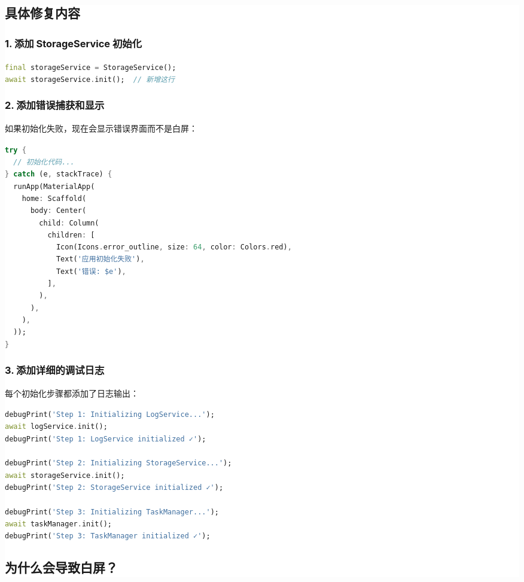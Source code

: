 ## 具体修复内容

### 1. 添加 StorageService 初始化

```dart
final storageService = StorageService();
await storageService.init();  // 新增这行
```

### 2. 添加错误捕获和显示

如果初始化失败，现在会显示错误界面而不是白屏：

```dart
try {
  // 初始化代码...
} catch (e, stackTrace) {
  runApp(MaterialApp(
    home: Scaffold(
      body: Center(
        child: Column(
          children: [
            Icon(Icons.error_outline, size: 64, color: Colors.red),
            Text('应用初始化失败'),
            Text('错误: $e'),
          ],
        ),
      ),
    ),
  ));
}
```

### 3. 添加详细的调试日志

每个初始化步骤都添加了日志输出：

```dart
debugPrint('Step 1: Initializing LogService...');
await logService.init();
debugPrint('Step 1: LogService initialized ✓');

debugPrint('Step 2: Initializing StorageService...');
await storageService.init();
debugPrint('Step 2: StorageService initialized ✓');

debugPrint('Step 3: Initializing TaskManager...');
await taskManager.init();
debugPrint('Step 3: TaskManager initialized ✓');
```

## 为什么会导致白屏？
